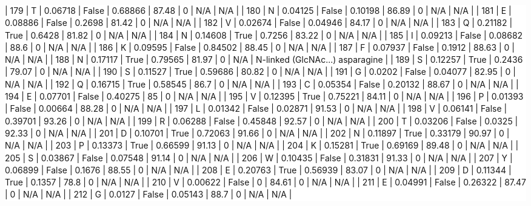 |   179 | T    |         0.06718 | False     |                          0.68866 |                 87.48 |         0     | N/A              | N/A                             |
|   180 | N    |         0.04125 | False     |                          0.10198 |                 86.89 |         0     | N/A              | N/A                             |
|   181 | E    |         0.08886 | False     |                          0.2698  |                 81.42 |         0     | N/A              | N/A                             |
|   182 | V    |         0.02674 | False     |                          0.04946 |                 84.17 |         0     | N/A              | N/A                             |
|   183 | Q    |         0.21182 | True      |                          0.6428  |                 81.82 |         0     | N/A              | N/A                             |
|   184 | N    |         0.14608 | True      |                          0.7256  |                 83.22 |         0     | N/A              | N/A                             |
|   185 | I    |         0.09213 | False     |                          0.08682 |                 88.6  |         0     | N/A              | N/A                             |
|   186 | K    |         0.09595 | False     |                          0.84502 |                 88.45 |         0     | N/A              | N/A                             |
|   187 | F    |         0.07937 | False     |                          0.1912  |                 88.63 |         0     | N/A              | N/A                             |
|   188 | N    |         0.17117 | True      |                          0.79565 |                 81.97 |         0     | N/A              | N-linked (GlcNAc...) asparagine |
|   189 | S    |         0.12257 | True      |                          0.2436  |                 79.07 |         0     | N/A              | N/A                             |
|   190 | S    |         0.11527 | True      |                          0.59686 |                 80.82 |         0     | N/A              | N/A                             |
|   191 | G    |         0.0202  | False     |                          0.04077 |                 82.95 |         0     | N/A              | N/A                             |
|   192 | Q    |         0.16715 | True      |                          0.58545 |                 86.7  |         0     | N/A              | N/A                             |
|   193 | C    |         0.05354 | False     |                          0.20132 |                 88.67 |         0     | N/A              | N/A                             |
|   194 | E    |         0.07701 | False     |                          0.40275 |                 85    |         0     | N/A              | N/A                             |
|   195 | V    |         0.12395 | True      |                          0.75221 |                 84.11 |         0     | N/A              | N/A                             |
|   196 | P    |         0.01393 | False     |                          0.00664 |                 88.28 |         0     | N/A              | N/A                             |
|   197 | L    |         0.01342 | False     |                          0.02871 |                 91.53 |         0     | N/A              | N/A                             |
|   198 | V    |         0.06141 | False     |                          0.39701 |                 93.26 |         0     | N/A              | N/A                             |
|   199 | R    |         0.06288 | False     |                          0.45848 |                 92.57 |         0     | N/A              | N/A                             |
|   200 | T    |         0.03206 | False     |                          0.0325  |                 92.33 |         0     | N/A              | N/A                             |
|   201 | D    |         0.10701 | True      |                          0.72063 |                 91.66 |         0     | N/A              | N/A                             |
|   202 | N    |         0.11897 | True      |                          0.33179 |                 90.97 |         0     | N/A              | N/A                             |
|   203 | P    |         0.13373 | True      |                          0.66599 |                 91.13 |         0     | N/A              | N/A                             |
|   204 | K    |         0.15281 | True      |                          0.69169 |                 89.48 |         0     | N/A              | N/A                             |
|   205 | S    |         0.03867 | False     |                          0.07548 |                 91.14 |         0     | N/A              | N/A                             |
|   206 | W    |         0.10435 | False     |                          0.31831 |                 91.33 |         0     | N/A              | N/A                             |
|   207 | Y    |         0.06899 | False     |                          0.1676  |                 88.55 |         0     | N/A              | N/A                             |
|   208 | E    |         0.20763 | True      |                          0.56939 |                 83.07 |         0     | N/A              | N/A                             |
|   209 | D    |         0.11344 | True      |                          0.1357  |                 78.8  |         0     | N/A              | N/A                             |
|   210 | V    |         0.00622 | False     |                          0       |                 84.61 |         0     | N/A              | N/A                             |
|   211 | E    |         0.04991 | False     |                          0.26322 |                 87.47 |         0     | N/A              | N/A                             |
|   212 | G    |         0.0127  | False     |                          0.05143 |                 88.7  |         0     | N/A              | N/A                             |